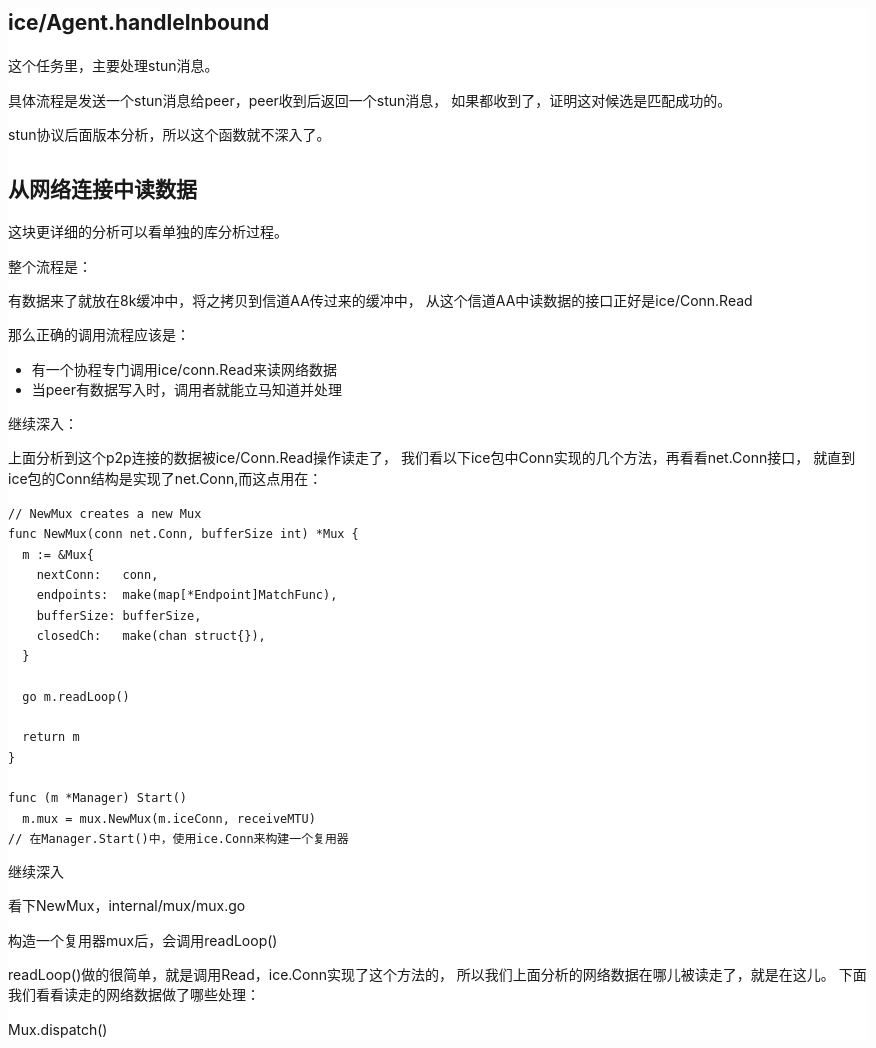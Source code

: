 ## ice/Agent.handleInbound

这个任务里，主要处理stun消息。

具体流程是发送一个stun消息给peer，peer收到后返回一个stun消息，
如果都收到了，证明这对候选是匹配成功的。

stun协议后面版本分析，所以这个函数就不深入了。

## 从网络连接中读数据

这块更详细的分析可以看单独的库分析过程。

整个流程是：

有数据来了就放在8k缓冲中，将之拷贝到信道AA传过来的缓冲中，
从这个信道AA中读数据的接口正好是ice/Conn.Read

那么正确的调用流程应该是：

- 有一个协程专门调用ice/conn.Read来读网络数据
- 当peer有数据写入时，调用者就能立马知道并处理

继续深入：

上面分析到这个p2p连接的数据被ice/Conn.Read操作读走了，
我们看以下ice包中Conn实现的几个方法，再看看net.Conn接口，
就直到ice包的Conn结构是实现了net.Conn,而这点用在：

    // NewMux creates a new Mux
    func NewMux(conn net.Conn, bufferSize int) *Mux {
      m := &Mux{
        nextConn:   conn,
        endpoints:  make(map[*Endpoint]MatchFunc),
        bufferSize: bufferSize,
        closedCh:   make(chan struct{}),
      }

      go m.readLoop()

      return m
    }

    func (m *Manager) Start()
      m.mux = mux.NewMux(m.iceConn, receiveMTU)
    // 在Manager.Start()中，使用ice.Conn来构建一个复用器

继续深入

看下NewMux，internal/mux/mux.go

构造一个复用器mux后，会调用readLoop()

readLoop()做的很简单，就是调用Read，ice.Conn实现了这个方法的，
所以我们上面分析的网络数据在哪儿被读走了，就是在这儿。
下面我们看看读走的网络数据做了哪些处理：

Mux.dispatch()
